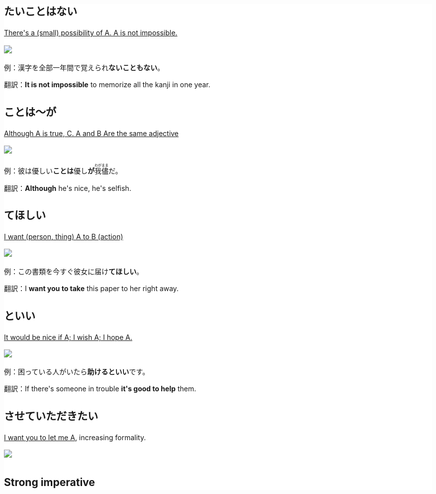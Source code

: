 
## たいことはない

<u>There's a (small) possibility of A. A is not impossible.</u>

![](https://i.imgur.com/LcO6eVz.png)


例：漢字を全部一年間で覚えられ**ないこともない**。

翻訳：**It is not impossible** to memorize all the kanji in one year.


## ことは～が

<u>Although A is true, C. A and B Are the same adjective</u>

![](https://i.imgur.com/XWG9MQP.png)


例：彼は優しい**ことは**優し**が**<ruby>我儘 <rt>わがまま</rt></ruby>だ。

翻訳：**Although** he's nice, he's selfish.


## てほしい

<u>I want (person, thing) A to B (action)</u>

![](https://i.imgur.com/0AQbjXG.png)


例：この書類を今すぐ彼女に届け**てほしい**。

翻訳：I **want you to take** this paper to her right away.

## といい

<u>It would be nice if A; I wish A; I hope A.</u>

![](https://i.imgur.com/YBbAuFQ.png)


例：困っている人がいたら**助けるといい**です。

翻訳：If there's someone in trouble **it's good to help** them.


## させていただきたい

<u>I want you to let me A</u>, increasing formality.

![](https://i.imgur.com/cBTZc5L.png)


## Strong imperative
